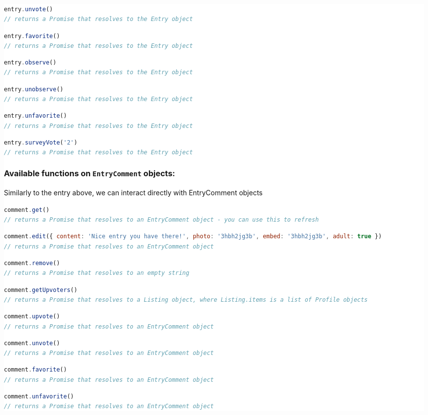 ```javascript
entry.unvote()
// returns a Promise that resolves to the Entry object
```
```javascript
entry.favorite()
// returns a Promise that resolves to the Entry object
```
```javascript
entry.observe()
// returns a Promise that resolves to the Entry object
```
```javascript
entry.unobserve()
// returns a Promise that resolves to the Entry object
```
```javascript
entry.unfavorite()
// returns a Promise that resolves to the Entry object
```
```javascript
entry.surveyVote('2') 
// returns a Promise that resolves to the Entry object
```

### Available functions on `EntryComment` objects:
Similarly to the entry above, we can interact directly with EntryComment objects
```javascript
comment.get()
// returns a Promise that resolves to an EntryComment object - you can use this to refresh
```
```javascript
comment.edit({ content: 'Nice entry you have there!', photo: '3hbh2jg3b', embed: '3hbh2jg3b', adult: true }) 
// returns a Promise that resolves to an EntryComment object
```
```javascript
comment.remove()
// returns a Promise that resolves to an empty string
```
```javascript
comment.getUpvoters()
// returns a Promise that resolves to a Listing object, where Listing.items is a list of Profile objects
```
```javascript
comment.upvote()
// returns a Promise that resolves to an EntryComment object
```
```javascript
comment.unvote()
// returns a Promise that resolves to an EntryComment object
```
```javascript
comment.favorite()
// returns a Promise that resolves to an EntryComment object
```
```javascript
comment.unfavorite()
// returns a Promise that resolves to an EntryComment object
```
